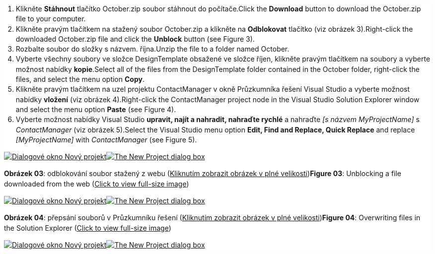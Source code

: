 1. <span data-ttu-id="ba8f0-157">Klikněte **Stáhnout** tlačítko October.zip soubor stáhnout do počítače.</span><span class="sxs-lookup"><span data-stu-id="ba8f0-157">Click the **Download** button to download the October.zip file to your computer.</span></span>
2. <span data-ttu-id="ba8f0-158">Klikněte pravým tlačítkem na stažený soubor October.zip a klikněte na **Odblokovat** tlačítko (viz obrázek 3).</span><span class="sxs-lookup"><span data-stu-id="ba8f0-158">Right-click the downloaded October.zip file and click the **Unblock** button (see Figure 3).</span></span>
3. <span data-ttu-id="ba8f0-159">Rozbalte soubor do složky s názvem. října.</span><span class="sxs-lookup"><span data-stu-id="ba8f0-159">Unzip the file to a folder named October.</span></span>
4. <span data-ttu-id="ba8f0-160">Vyberte všechny soubory ve složce DesignTemplate obsažené ve složce říjen, klikněte pravým tlačítkem na soubory a vyberte možnost nabídky **kopie**.</span><span class="sxs-lookup"><span data-stu-id="ba8f0-160">Select all of the files from the DesignTemplate folder contained in the October folder, right-click the files, and select the menu option **Copy**.</span></span>
5. <span data-ttu-id="ba8f0-161">Klikněte pravým tlačítkem na uzel projektu ContactManager v okně Průzkumníka řešení Visual Studio a vyberte možnost nabídky **vložení** (viz obrázek 4).</span><span class="sxs-lookup"><span data-stu-id="ba8f0-161">Right-click the ContactManager project node in the Visual Studio Solution Explorer window and select the menu option **Paste** (see Figure 4).</span></span>
6. <span data-ttu-id="ba8f0-162">Vyberte možnost nabídky Visual Studio **upravit, najít a nahradit, nahraďte rychlé** a nahraďte *[s názvem MyProjectName]* s *ContactManager* (viz obrázek 5).</span><span class="sxs-lookup"><span data-stu-id="ba8f0-162">Select the Visual Studio menu option **Edit, Find and Replace, Quick Replace** and replace *[MyProjectName]* with *ContactManager* (see Figure 5).</span></span>


<span data-ttu-id="ba8f0-163">[![Dialogové okno Nový projekt](iteration-2-make-the-application-look-nice-cs/_static/image3.jpg)](iteration-2-make-the-application-look-nice-cs/_static/image5.png)</span><span class="sxs-lookup"><span data-stu-id="ba8f0-163">[![The New Project dialog box](iteration-2-make-the-application-look-nice-cs/_static/image3.jpg)](iteration-2-make-the-application-look-nice-cs/_static/image5.png)</span></span>

<span data-ttu-id="ba8f0-164">**Obrázek 03**: odblokování soubor stažený z webu ([Kliknutím zobrazit obrázek v plné velikosti](iteration-2-make-the-application-look-nice-cs/_static/image6.png))</span><span class="sxs-lookup"><span data-stu-id="ba8f0-164">**Figure 03**: Unblocking a file downloaded from the web ([Click to view full-size image](iteration-2-make-the-application-look-nice-cs/_static/image6.png))</span></span>


<span data-ttu-id="ba8f0-165">[![Dialogové okno Nový projekt](iteration-2-make-the-application-look-nice-cs/_static/image4.jpg)](iteration-2-make-the-application-look-nice-cs/_static/image7.png)</span><span class="sxs-lookup"><span data-stu-id="ba8f0-165">[![The New Project dialog box](iteration-2-make-the-application-look-nice-cs/_static/image4.jpg)](iteration-2-make-the-application-look-nice-cs/_static/image7.png)</span></span>

<span data-ttu-id="ba8f0-166">**Obrázek 04**: přepsání souborů v Průzkumníku řešení ([Kliknutím zobrazit obrázek v plné velikosti](iteration-2-make-the-application-look-nice-cs/_static/image8.png))</span><span class="sxs-lookup"><span data-stu-id="ba8f0-166">**Figure 04**: Overwriting files in the Solution Explorer ([Click to view full-size image](iteration-2-make-the-application-look-nice-cs/_static/image8.png))</span></span>


<span data-ttu-id="ba8f0-167">[![Dialogové okno Nový projekt](iteration-2-make-the-application-look-nice-cs/_static/image5.jpg)](iteration-2-make-the-application-look-nice-cs/_static/image9.png)</span><span class="sxs-lookup"><span data-stu-id="ba8f0-167">[![The New Project dialog box](iteration-2-make-the-application-look-nice-cs/_static/image5.jpg)](iteration-2-make-the-application-look-nice-cs/_static/image9.png)</span></span>

